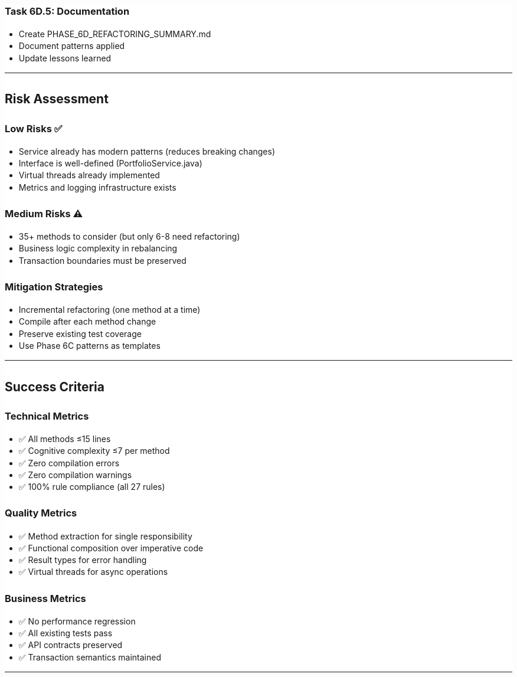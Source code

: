 ### Task 6D.5: Documentation
- Create PHASE_6D_REFACTORING_SUMMARY.md
- Document patterns applied
- Update lessons learned

---

## Risk Assessment

### Low Risks ✅
- Service already has modern patterns (reduces breaking changes)
- Interface is well-defined (PortfolioService.java)
- Virtual threads already implemented
- Metrics and logging infrastructure exists

### Medium Risks ⚠️
- 35+ methods to consider (but only 6-8 need refactoring)
- Business logic complexity in rebalancing
- Transaction boundaries must be preserved

### Mitigation Strategies
- Incremental refactoring (one method at a time)
- Compile after each method change
- Preserve existing test coverage
- Use Phase 6C patterns as templates

---

## Success Criteria

### Technical Metrics
- ✅ All methods ≤15 lines
- ✅ Cognitive complexity ≤7 per method
- ✅ Zero compilation errors
- ✅ Zero compilation warnings
- ✅ 100% rule compliance (all 27 rules)

### Quality Metrics
- ✅ Method extraction for single responsibility
- ✅ Functional composition over imperative code
- ✅ Result types for error handling
- ✅ Virtual threads for async operations

### Business Metrics
- ✅ No performance regression
- ✅ All existing tests pass
- ✅ API contracts preserved
- ✅ Transaction semantics maintained

---